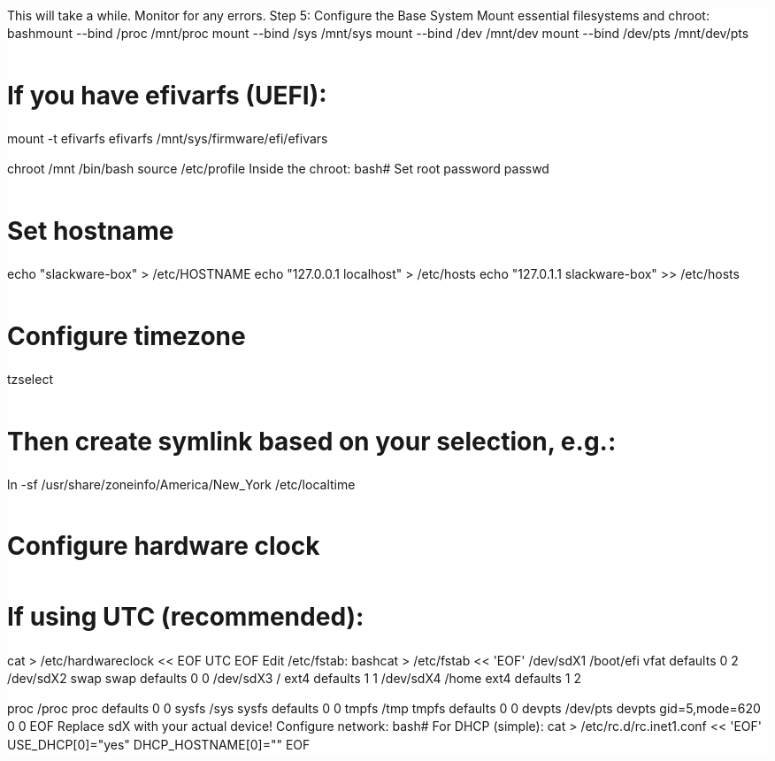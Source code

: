 This will take a while. Monitor for any errors.
Step 5: Configure the Base System
Mount essential filesystems and chroot:
bashmount --bind /proc /mnt/proc
mount --bind /sys /mnt/sys
mount --bind /dev /mnt/dev
mount --bind /dev/pts /mnt/dev/pts

# If you have efivarfs (UEFI):
mount -t efivarfs efivarfs /mnt/sys/firmware/efi/efivars

chroot /mnt /bin/bash
source /etc/profile
Inside the chroot:
bash# Set root password
passwd

# Set hostname
echo "slackware-box" > /etc/HOSTNAME
echo "127.0.0.1    localhost" > /etc/hosts
echo "127.0.1.1    slackware-box" >> /etc/hosts

# Configure timezone
tzselect
# Then create symlink based on your selection, e.g.:
ln -sf /usr/share/zoneinfo/America/New_York /etc/localtime

# Configure hardware clock
# If using UTC (recommended):
cat > /etc/hardwareclock << EOF
UTC
EOF
Edit /etc/fstab:
bashcat > /etc/fstab << 'EOF'
/dev/sdX1    /boot/efi    vfat    defaults         0   2
/dev/sdX2    swap         swap    defaults         0   0
/dev/sdX3    /            ext4    defaults         1   1
/dev/sdX4    /home        ext4    defaults         1   2

proc         /proc        proc    defaults         0   0
sysfs        /sys         sysfs   defaults         0   0
tmpfs        /tmp         tmpfs   defaults         0   0
devpts       /dev/pts     devpts  gid=5,mode=620   0   0
EOF
Replace sdX with your actual device!
Configure network:
bash# For DHCP (simple):
cat > /etc/rc.d/rc.inet1.conf << 'EOF'
USE_DHCP[0]="yes"
DHCP_HOSTNAME[0]=""
EOF
